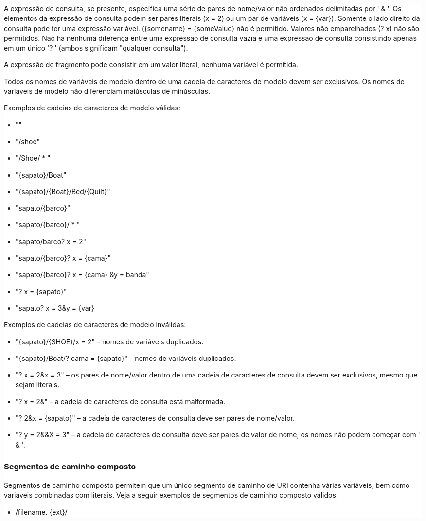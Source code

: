  A expressão de consulta, se presente, especifica uma série de pares de nome/valor não ordenados delimitadas por ' & '. Os elementos da expressão de consulta podem ser pares literais (x = 2) ou um par de variáveis (x = {var}). Somente o lado direito da consulta pode ter uma expressão variável. ({somename} = {someValue} não é permitido. Valores não emparelhados (? x) não são permitidos. Não há nenhuma diferença entre uma expressão de consulta vazia e uma expressão de consulta consistindo apenas em um único '? ' (ambos significam "qualquer consulta").  
  
 A expressão de fragmento pode consistir em um valor literal, nenhuma variável é permitida.  
  
 Todos os nomes de variáveis de modelo dentro de uma cadeia de caracteres de modelo devem ser exclusivos. Os nomes de variáveis de modelo não diferenciam maiúsculas de minúsculas.  
  
 Exemplos de cadeias de caracteres de modelo válidas:  
  
- ""  
  
- "/shoe"  
  
- "/Shoe/ \* "  
  
- "{sapato}/Boat"  
  
- "{sapato}/{Boat}/Bed/{Quilt}"  
  
- "sapato/{barco}"  
  
- "sapato/{barco}/ \* "  
  
- "sapato/barco? x = 2"  
  
- "sapato/{barco}? x = {cama}"  
  
- "sapato/{barco}? x = {cama} &y = banda"  
  
- "? x = {sapato}"  
  
- "sapato? x = 3&y = {var}  
  
 Exemplos de cadeias de caracteres de modelo inválidas:  
  
- "{sapato}/{SHOE}/x = 2" – nomes de variáveis duplicados.  
  
- "{sapato}/Boat/? cama = {sapato}" – nomes de variáveis duplicados.  
  
- "? x = 2&x = 3" – os pares de nome/valor dentro de uma cadeia de caracteres de consulta devem ser exclusivos, mesmo que sejam literais.  
  
- "? x = 2&" – a cadeia de caracteres de consulta está malformada.  
  
- "? 2&x = {sapato}" – a cadeia de caracteres de consulta deve ser pares de nome/valor.  
  
- "? y = 2&&X = 3" – a cadeia de caracteres de consulta deve ser pares de valor de nome, os nomes não podem começar com ' & '.  
  
### <a name="compound-path-segments"></a>Segmentos de caminho composto  
 Segmentos de caminho composto permitem que um único segmento de caminho de URI contenha várias variáveis, bem como variáveis combinadas com literais. Veja a seguir exemplos de segmentos de caminho composto válidos.  
  
- /filename. {ext}/  
  